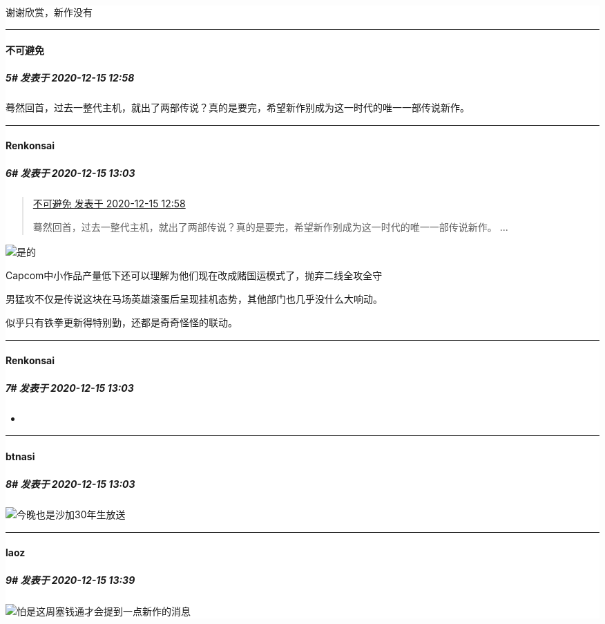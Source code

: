谢谢欣赏，新作没有


-----

####  不可避免  
##### 5#       发表于 2020-12-15 12:58


蓦然回首，过去一整代主机，就出了两部传说？真的是要完，希望新作别成为这一时代的唯一一部传说新作。


-----

####  Renkonsai  
##### 6#       发表于 2020-12-15 13:03


<blockquote><a href="httphttps://bbs.saraba1st.com/2b/forum.php?mod=redirect&amp;goto=findpost&amp;pid=49726980&amp;ptid=1977693" target="_blank">不可避免 发表于 2020-12-15 12:58</a>

蓦然回首，过去一整代主机，就出了两部传说？真的是要完，希望新作别成为这一时代的唯一一部传说新作。 ...</blockquote>
<img src="https://static.saraba1st.com/image/smiley/face2017/184.png" referrerpolicy="no-referrer">是的


Capcom中小作品产量低下还可以理解为他们现在改成赌国运模式了，抛弃二线全攻全守


男猛攻不仅是传说这块在马场英雄滚蛋后呈现挂机态势，其他部门也几乎没什么大响动。

似乎只有铁拳更新得特别勤，还都是奇奇怪怪的联动。


-----

####  Renkonsai  
##### 7#       发表于 2020-12-15 13:03


-


-----

####  btnasi  
##### 8#       发表于 2020-12-15 13:03


<img src="https://static.saraba1st.com/image/smiley/face2017/001.png" referrerpolicy="no-referrer">今晚也是沙加30年生放送


-----

####  laoz  
##### 9#       发表于 2020-12-15 13:39


<img src="https://static.saraba1st.com/image/smiley/face2017/037.png" referrerpolicy="no-referrer">怕是这周塞钱通才会提到一点新作的消息
